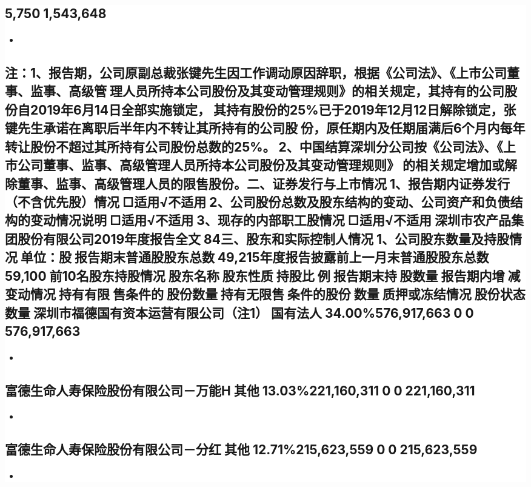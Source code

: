 5,750
1,543,648
-
-
注：1、报告期，公司原副总裁张键先生因工作调动原因辞职，根据《公司法》、《上市公司董事、监事、高级管
理人员所持本公司股份及其变动管理规则》的相关规定，其持有的公司股份自2019年6月14日全部实施锁定，
其持有股份的25%已于2019年12月12日解除锁定，张键先生承诺在离职后半年内不转让其所持有的公司股
份，原任期内及任期届满后6个月内每年转让股份不超过其所持有公司股份总数的25%。
2、中国结算深圳分公司按《公司法》、《上市公司董事、监事、高级管理人员所持本公司股份及其变动管理规则》
的相关规定增加或解除董事、监事、高级管理人员的限售股份。二、证券发行与上市情况
1、报告期内证券发行（不含优先股）情况
□适用√不适用
2、公司股份总数及股东结构的变动、公司资产和负债结构的变动情况说明
□适用√不适用
3、现存的内部职工股情况
□适用√不适用
深圳市农产品集团股份有限公司2019年度报告全文
84三、股东和实际控制人情况
1、公司股东数量及持股情况
单位：股
报告期末普通股股东总数
49,215年度报告披露前上一月末普通股股东总数
59,100
前10名股东持股情况
股东名称
股东性质
持股比
例
报告期末持
股数量
报告期内增
减变动情况
持有有限
售条件的
股份数量
持有无限售
条件的股份
数量
质押或冻结情况
股份状态数量
深圳市福德国有资本运营有限公司（注1）
国有法人
34.00%576,917,663
0
0
576,917,663
-
-
富德生命人寿保险股份有限公司－万能H
其他
13.03%221,160,311
0
0
221,160,311
-
-
富德生命人寿保险股份有限公司－分红
其他
12.71%215,623,559
0
0
215,623,559
-
-